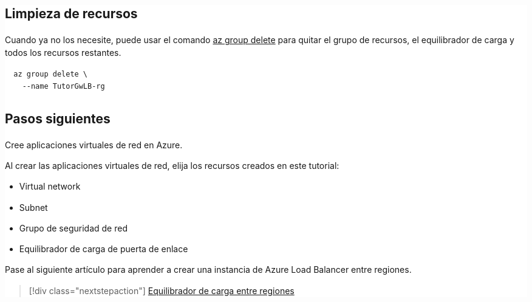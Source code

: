 ## <a name="clean-up-resources"></a>Limpieza de recursos

Cuando ya no los necesite, puede usar el comando [az group delete](/cli/azure/group#az_group_delete) para quitar el grupo de recursos, el equilibrador de carga y todos los recursos restantes.

```azurecli-interactive
  az group delete \
    --name TutorGwLB-rg
```

## <a name="next-steps"></a>Pasos siguientes

Cree aplicaciones virtuales de red en Azure. 

Al crear las aplicaciones virtuales de red, elija los recursos creados en este tutorial:

* Virtual network

* Subnet

* Grupo de seguridad de red

* Equilibrador de carga de puerta de enlace

Pase al siguiente artículo para aprender a crear una instancia de Azure Load Balancer entre regiones.
> [!div class="nextstepaction"]
> [Equilibrador de carga entre regiones](tutorial-cross-region-powershell.md)
